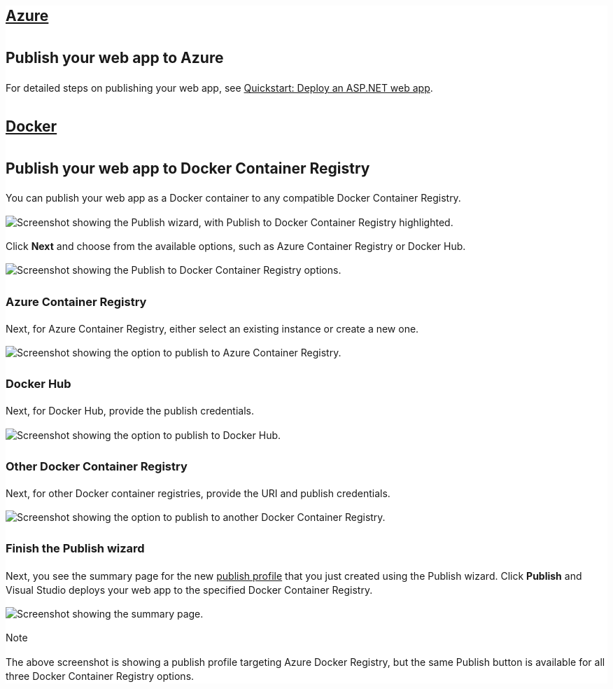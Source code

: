 ## [Azure](#tab/azure)
## Publish your web app to Azure

For detailed steps on publishing your web app, see [Quickstart: Deploy an ASP.NET web app](/azure/app-service/quickstart-dotnetcore?tabs=netcore31&pivots=development-environment-vs#publish-your-web-app).

## [Docker](#tab/docker)
## Publish your web app to Docker Container Registry

You can publish your web app as a Docker container to any compatible Docker Container Registry.

![Screenshot showing the Publish wizard, with Publish to Docker Container Registry highlighted.](./media/publish-docker-container-registry-highlighted.png)

Click **Next** and choose from the available options, such as Azure Container Registry or Docker Hub.

![Screenshot showing the Publish to Docker Container Registry options.](./media/publish-docker-container-registry-options.png)

### Azure Container Registry

Next, for Azure Container Registry, either select an existing instance or create a new one.

![Screenshot showing the option to publish to Azure Container Registry.](./media/publish-acr-select-instance.png)

### Docker Hub

Next, for Docker Hub, provide the publish credentials.

![Screenshot showing the option to publish to Docker Hub.](./media/publish-dockerhub-details.png)

### Other Docker Container Registry

Next, for other Docker container registries, provide the URI and publish credentials.

![Screenshot showing the option to publish to another Docker Container Registry.](./media/publish-custom-docker-registry-details.png)

### Finish the Publish wizard

Next, you see the summary page for the new [publish profile](./publish-overview.md) that you just created using the Publish wizard. Click **Publish** and Visual Studio deploys your web app to the specified Docker Container Registry.

![Screenshot showing the summary page.](./media/publish-docker-container-registry-summary-page.png)

> [!NOTE]
> The above screenshot is showing a publish profile targeting Azure Docker Registry, but the same Publish button is available for all three Docker Container Registry options.
